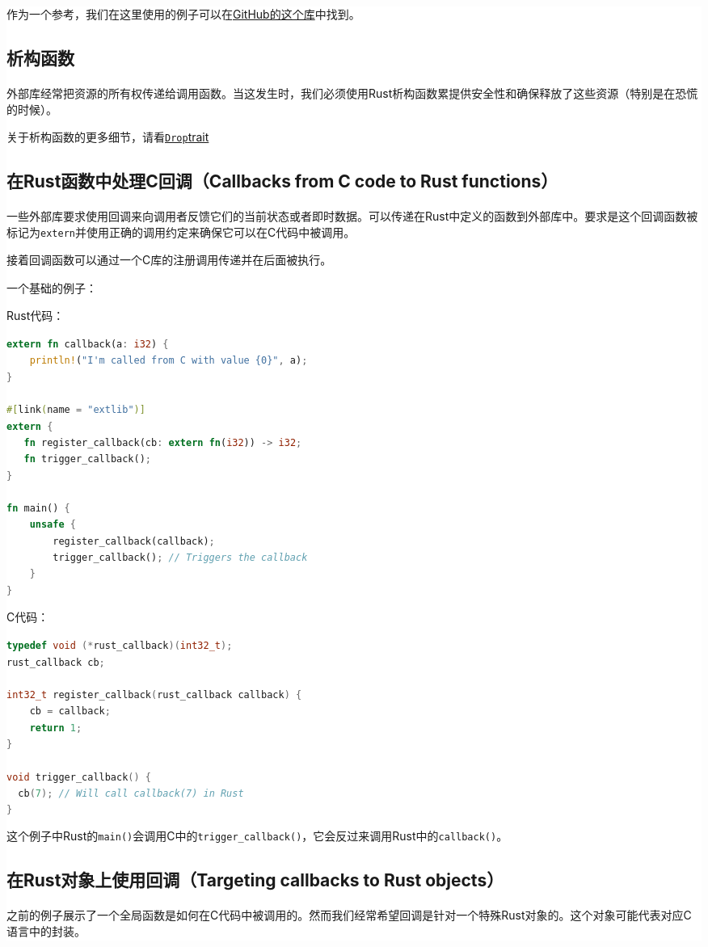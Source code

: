 作为一个参考，我们在这里使用的例子可以在[GitHub的这个库](https://github.com/thestinger/rust-snappy)中找到。

## 析构函数
外部库经常把资源的所有权传递给调用函数。当这发生时，我们必须使用Rust析构函数累提供安全性和确保释放了这些资源（特别是在恐慌的时候）。

关于析构函数的更多细节，请看[`Drop`trait](https://doc.rust-lang.org/stable/std/ops/trait.Drop.html)

## 在Rust函数中处理C回调（Callbacks from C code to Rust functions）
一些外部库要求使用回调来向调用者反馈它们的当前状态或者即时数据。可以传递在Rust中定义的函数到外部库中。要求是这个回调函数被标记为`extern`并使用正确的调用约定来确保它可以在C代码中被调用。

接着回调函数可以通过一个C库的注册调用传递并在后面被执行。

一个基础的例子：

Rust代码：

```rust
extern fn callback(a: i32) {
    println!("I'm called from C with value {0}", a);
}

#[link(name = "extlib")]
extern {
   fn register_callback(cb: extern fn(i32)) -> i32;
   fn trigger_callback();
}

fn main() {
    unsafe {
        register_callback(callback);
        trigger_callback(); // Triggers the callback
    }
}
```

C代码：

```c
typedef void (*rust_callback)(int32_t);
rust_callback cb;

int32_t register_callback(rust_callback callback) {
    cb = callback;
    return 1;
}

void trigger_callback() {
  cb(7); // Will call callback(7) in Rust
}
```

这个例子中Rust的`main()`会调用C中的`trigger_callback()`，它会反过来调用Rust中的`callback()`。

## 在Rust对象上使用回调（Targeting callbacks to Rust objects）
之前的例子展示了一个全局函数是如何在C代码中被调用的。然而我们经常希望回调是针对一个特殊Rust对象的。这个对象可能代表对应C语言中的封装。
